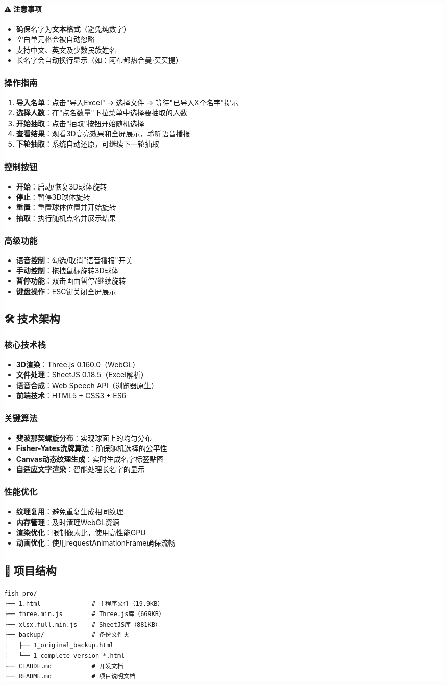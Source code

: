 #### ⚠️ 注意事项
- 确保名字为**文本格式**（避免纯数字）
- 空白单元格会被自动忽略
- 支持中文、英文及少数民族姓名
- 长名字会自动换行显示（如：阿布都热合曼·买买提）

### 操作指南
1. **导入名单**：点击"导入Excel" → 选择文件 → 等待"已导入X个名字"提示
2. **选择人数**：在"点名数量"下拉菜单中选择要抽取的人数
3. **开始抽取**：点击"抽取"按钮开始随机选择
4. **查看结果**：观看3D高亮效果和全屏展示，聆听语音播报
5. **下轮抽取**：系统自动还原，可继续下一轮抽取

### 控制按钮
- **开始**：启动/恢复3D球体旋转
- **停止**：暂停3D球体旋转
- **重置**：重置球体位置并开始旋转
- **抽取**：执行随机点名并展示结果

### 高级功能
- **语音控制**：勾选/取消"语音播报"开关
- **手动控制**：拖拽鼠标旋转3D球体
- **暂停功能**：双击画面暂停/继续旋转
- **键盘操作**：ESC键关闭全屏展示

## 🛠 技术架构

### 核心技术栈
- **3D渲染**：Three.js 0.160.0（WebGL）
- **文件处理**：SheetJS 0.18.5（Excel解析）
- **语音合成**：Web Speech API（浏览器原生）
- **前端技术**：HTML5 + CSS3 + ES6

### 关键算法
- **斐波那契螺旋分布**：实现球面上的均匀分布
- **Fisher-Yates洗牌算法**：确保随机选择的公平性
- **Canvas动态纹理生成**：实时生成名字标签贴图
- **自适应文字渲染**：智能处理长名字的显示

### 性能优化
- **纹理复用**：避免重复生成相同纹理
- **内存管理**：及时清理WebGL资源
- **渲染优化**：限制像素比，使用高性能GPU
- **动画优化**：使用requestAnimationFrame确保流畅

## 📁 项目结构

```
fish_pro/
├── 1.html              # 主程序文件（19.9KB）
├── three.min.js        # Three.js库（669KB）
├── xlsx.full.min.js    # SheetJS库（881KB）
├── backup/             # 备份文件夹
│   ├── 1_original_backup.html
│   └── 1_complete_version_*.html
├── CLAUDE.md           # 开发文档
└── README.md           # 项目说明文档
```
